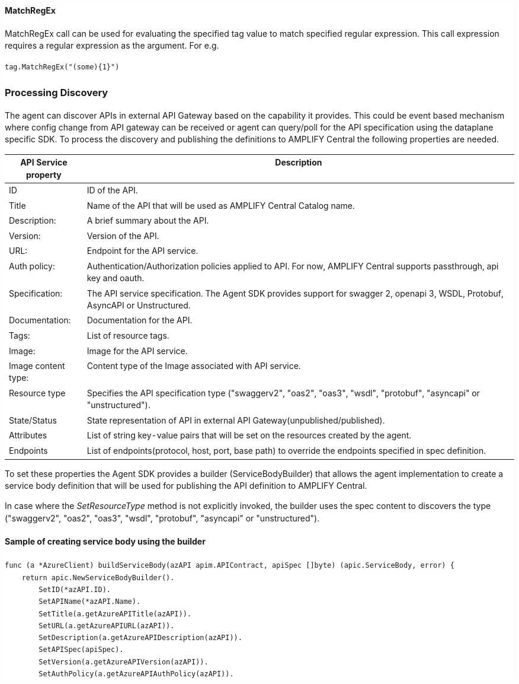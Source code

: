 #### MatchRegEx

MatchRegEx call can be used for evaluating the specified tag value to match specified regular expression. This call expression requires a regular expression as the argument.
For e.g.

```
tag.MatchRegEx("(some){1}")
```

### Processing Discovery
The agent can discover APIs in external API Gateway based on the capability it provides. This could be event based mechanism where config change from API gateway can be received or agent can query/poll for the API specification using the dataplane specific SDK. To process the discovery and publishing the definitions to AMPLIFY Central the following properties are needed.

| API Service property               | Description                                                                                                                          |
|------------------------------------|--------------------------------------------------------------------------------------------------------------------------------------|
| ID                                 | ID of the API.                                                                                                                       |
| Title                              | Name of the API that will be used as AMPLIFY Central Catalog name.                                                                   |
| Description:                       | A brief summary about the API.                                                                                                       |
| Version:                           | Version of the API.                                                                                                                  |
| URL:                               | Endpoint for the API service.                                                                                                        |
| Auth policy:                       | Authentication/Authorization policies applied to API. For now, AMPLIFY Central supports passthrough, api key and oauth.              |
| Specification:                     | The API service specification. The Agent SDK provides support for swagger 2, openapi 3, WSDL, Protobuf, AsyncAPI or Unstructured.    |
| Documentation:                     | Documentation for the API.                                                                                                           |
| Tags:                              | List of resource tags.                                                                                                               |
| Image:                             | Image for the API service.                                                                                                           |
| Image content type:                | Content type of the Image associated with API service.                                                                               |
| Resource type                      | Specifies the API specification type ("swaggerv2", "oas2", "oas3", "wsdl", "protobuf", "asyncapi" or "unstructured").                |
| State/Status                       | State representation of API in external API Gateway(unpublished/published).                                                          |
| Attributes                         | List of string key-value pairs that will be set on the resources created by the agent.                                               |
| Endpoints                          | List of endpoints(protocol, host, port, base path) to override the endpoints specified in spec definition.                           |

To set these properties the Agent SDK provides a builder (ServiceBodyBuilder) that allows the agent implementation to create a service body definition that will be used for publishing the API definition to AMPLIFY Central. 

In case where the *SetResourceType* method is not explicitly invoked, the builder uses the spec content to discovers the type ("swaggerv2", "oas2", "oas3", "wsdl", "protobuf", "asyncapi" or "unstructured").

#### Sample of creating service body using the builder
```
func (a *AzureClient) buildServiceBody(azAPI apim.APIContract, apiSpec []byte) (apic.ServiceBody, error) {
	return apic.NewServiceBodyBuilder().
		SetID(*azAPI.ID).
		SetAPIName(*azAPI.Name).
		SetTitle(a.getAzureAPITitle(azAPI)).
		SetURL(a.getAzureAPIURL(azAPI)).
		SetDescription(a.getAzureAPIDescription(azAPI)).
		SetAPISpec(apiSpec).
		SetVersion(a.getAzureAPIVersion(azAPI)).
		SetAuthPolicy(a.getAzureAPIAuthPolicy(azAPI)).
```